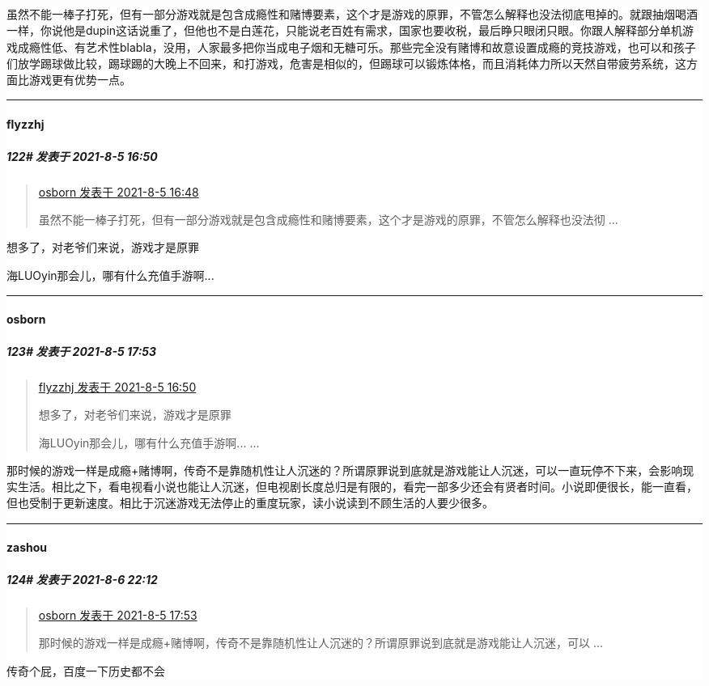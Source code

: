 
虽然不能一棒子打死，但有一部分游戏就是包含成瘾性和赌博要素，这个才是游戏的原罪，不管怎么解释也没法彻底甩掉的。就跟抽烟喝酒一样，你说他是dupin这话说重了，但他也不是白莲花，只能说老百姓有需求，国家也要收税，最后睁只眼闭只眼。你跟人解释部分单机游戏成瘾性低、有艺术性blabla，没用，人家最多把你当成电子烟和无糖可乐。那些完全没有赌博和故意设置成瘾的竞技游戏，也可以和孩子们放学踢球做比较，踢球踢的大晚上不回来，和打游戏，危害是相似的，但踢球可以锻炼体格，而且消耗体力所以天然自带疲劳系统，这方面比游戏更有优势一点。


*****

####  flyzzhj  
##### 122#       发表于 2021-8-5 16:50


<blockquote><a href="httphttps://bbs.saraba1st.com/2b/forum.php?mod=redirect&amp;goto=findpost&amp;pid=52250625&amp;ptid=2018957" target="_blank">osborn 发表于 2021-8-5 16:48</a>

虽然不能一棒子打死，但有一部分游戏就是包含成瘾性和赌博要素，这个才是游戏的原罪，不管怎么解释也没法彻 ...</blockquote>
想多了，对老爷们来说，游戏才是原罪


海LUOyin那会儿，哪有什么充值手游啊...


*****

####  osborn  
##### 123#       发表于 2021-8-5 17:53


<blockquote><a href="httphttps://bbs.saraba1st.com/2b/forum.php?mod=redirect&amp;goto=findpost&amp;pid=52250652&amp;ptid=2018957" target="_blank">flyzzhj 发表于 2021-8-5 16:50</a>

想多了，对老爷们来说，游戏才是原罪


海LUOyin那会儿，哪有什么充值手游啊... ...</blockquote>
那时候的游戏一样是成瘾+赌博啊，传奇不是靠随机性让人沉迷的？所谓原罪说到底就是游戏能让人沉迷，可以一直玩停不下来，会影响现实生活。相比之下，看电视看小说也能让人沉迷，但电视剧长度总归是有限的，看完一部多少还会有贤者时间。小说即便很长，能一直看，但也受制于更新速度。相比于沉迷游戏无法停止的重度玩家，读小说读到不顾生活的人要少很多。


                                             

*****

####  zashou  
##### 124#       发表于 2021-8-6 22:12


<blockquote><a href="httphttps://bbs.saraba1st.com/2b/forum.php?mod=redirect&amp;goto=findpost&amp;pid=52251540&amp;ptid=2018957" target="_blank">osborn 发表于 2021-8-5 17:53</a>

那时候的游戏一样是成瘾+赌博啊，传奇不是靠随机性让人沉迷的？所谓原罪说到底就是游戏能让人沉迷，可以 ...</blockquote>
传奇个屁，百度一下历史都不会


                                                 